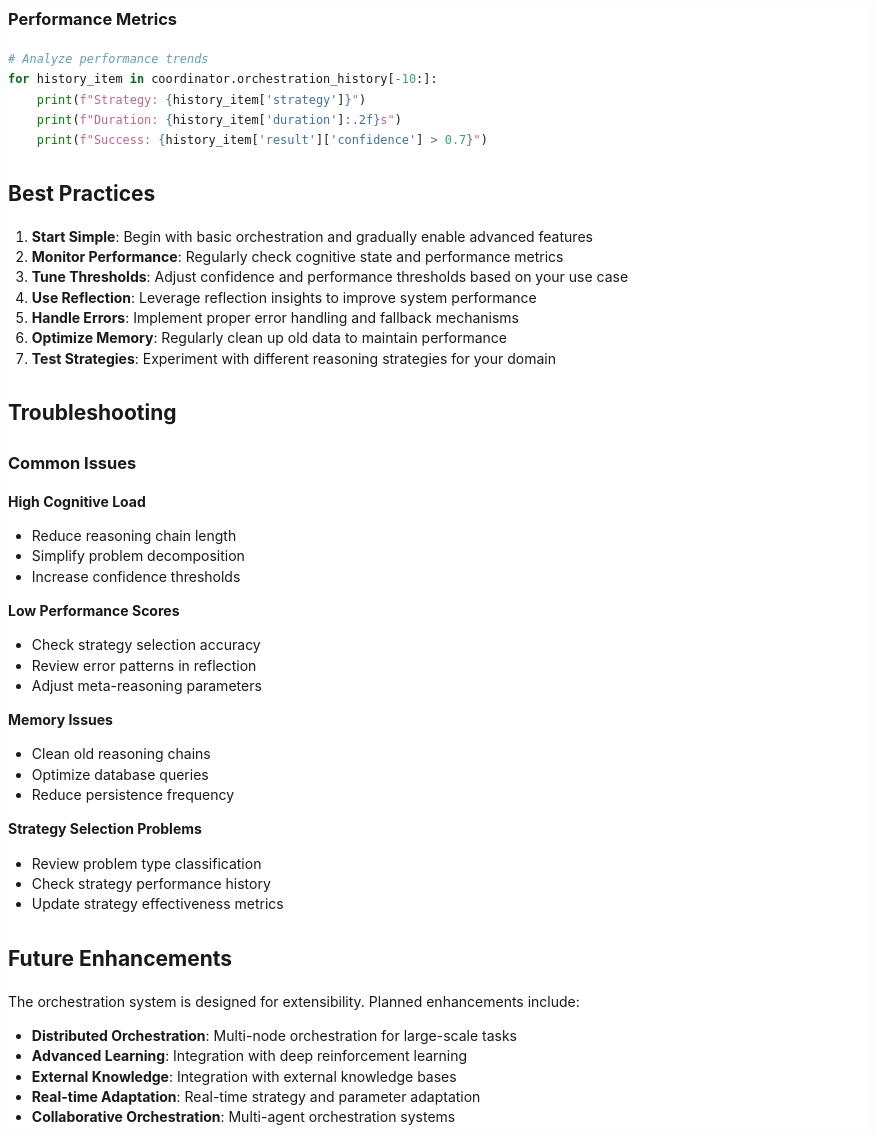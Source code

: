 ### Performance Metrics
```python
# Analyze performance trends
for history_item in coordinator.orchestration_history[-10:]:
    print(f"Strategy: {history_item['strategy']}")
    print(f"Duration: {history_item['duration']:.2f}s")
    print(f"Success: {history_item['result']['confidence'] > 0.7}")
```

## Best Practices

1. **Start Simple**: Begin with basic orchestration and gradually enable advanced features
2. **Monitor Performance**: Regularly check cognitive state and performance metrics
3. **Tune Thresholds**: Adjust confidence and performance thresholds based on your use case
4. **Use Reflection**: Leverage reflection insights to improve system performance
5. **Handle Errors**: Implement proper error handling and fallback mechanisms
6. **Optimize Memory**: Regularly clean up old data to maintain performance
7. **Test Strategies**: Experiment with different reasoning strategies for your domain

## Troubleshooting

### Common Issues

**High Cognitive Load**
- Reduce reasoning chain length
- Simplify problem decomposition
- Increase confidence thresholds

**Low Performance Scores**
- Check strategy selection accuracy
- Review error patterns in reflection
- Adjust meta-reasoning parameters

**Memory Issues**
- Clean old reasoning chains
- Optimize database queries
- Reduce persistence frequency

**Strategy Selection Problems**
- Review problem type classification
- Check strategy performance history
- Update strategy effectiveness metrics

## Future Enhancements

The orchestration system is designed for extensibility. Planned enhancements include:

- **Distributed Orchestration**: Multi-node orchestration for large-scale tasks
- **Advanced Learning**: Integration with deep reinforcement learning
- **External Knowledge**: Integration with external knowledge bases
- **Real-time Adaptation**: Real-time strategy and parameter adaptation
- **Collaborative Orchestration**: Multi-agent orchestration systems
